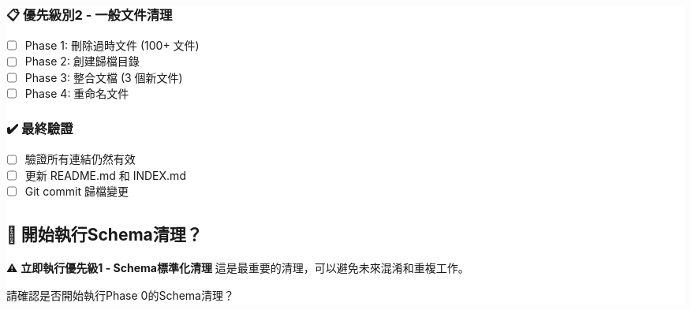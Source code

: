 ### 📋 優先級別2 - 一般文件清理
- [ ] Phase 1: 刪除過時文件 (100+ 文件)
- [ ] Phase 2: 創建歸檔目錄
- [ ] Phase 3: 整合文檔 (3 個新文件)
- [ ] Phase 4: 重命名文件

### ✔️ 最終驗證
- [ ] 驗證所有連結仍然有效
- [ ] 更新 README.md 和 INDEX.md
- [ ] Git commit 歸檔變更

## 🚀 開始執行Schema清理？

⚠️ **立即執行優先級1 - Schema標準化清理**
這是最重要的清理，可以避免未來混淆和重複工作。

請確認是否開始執行Phase 0的Schema清理？
